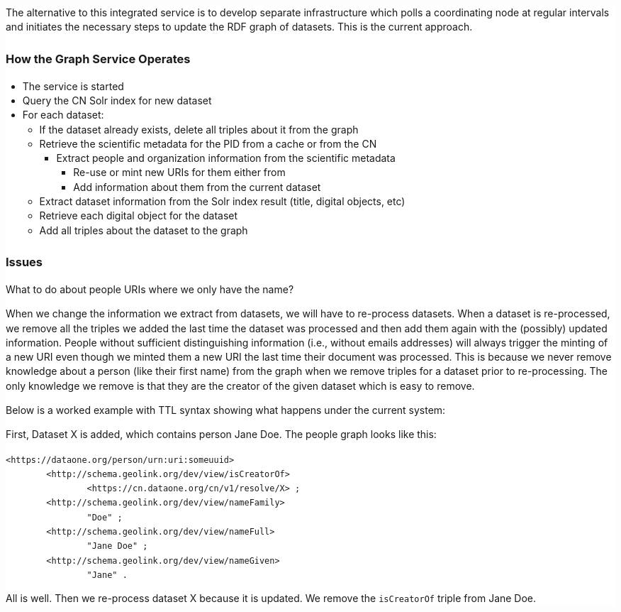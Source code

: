 The alternative to this integrated service is to develop separate infrastructure which polls a coordinating node at regular intervals and initiates the necessary steps to update the RDF graph of datasets.
This is the current approach.

### How the Graph Service Operates

- The service is started
- Query the CN Solr index for new dataset
- For each dataset:
  - If the dataset already exists, delete all triples about it from the graph
  - Retrieve the scientific metadata for the PID from a cache or from the CN
    - Extract people and organization information from the scientific metadata
      - Re-use or mint new URIs for them either from
      - Add information about them from the current dataset
  - Extract dataset information from the Solr index result (title, digital objects, etc)
  - Retrieve each digital object for the dataset
  - Add all triples about the dataset to the graph


### Issues

What to do about people URIs where we only have the name?

When we change the information we extract from datasets, we will have to re-process datasets.
When a dataset is re-processed, we remove all the triples we added the last time the dataset was processed and then add them again with the (possibly) updated information.
People without sufficient distinguishing information (i.e., without emails addresses) will always trigger the minting of a new URI even though we minted them a new URI the last time their document was processed.
This is because we never remove knowledge about a person (like their first name) from the graph when we remove triples for a dataset prior to re-processing.
The only knowledge we remove is that they are the creator of the given dataset which is easy to remove.

Below is a worked example with TTL syntax showing what happens under the current system:

First, Dataset X is added, which contains person Jane Doe.
The people graph looks like this:

```{ttl}
<https://dataone.org/person/urn:uri:someuuid>
        <http://schema.geolink.org/dev/view/isCreatorOf>
                <https://cn.dataone.org/cn/v1/resolve/X> ;
        <http://schema.geolink.org/dev/view/nameFamily>
                "Doe" ;
        <http://schema.geolink.org/dev/view/nameFull>
                "Jane Doe" ;
        <http://schema.geolink.org/dev/view/nameGiven>
                "Jane" .
```

All is well. Then we re-process dataset X because it is updated. We remove the `isCreatorOf` triple from Jane Doe.

